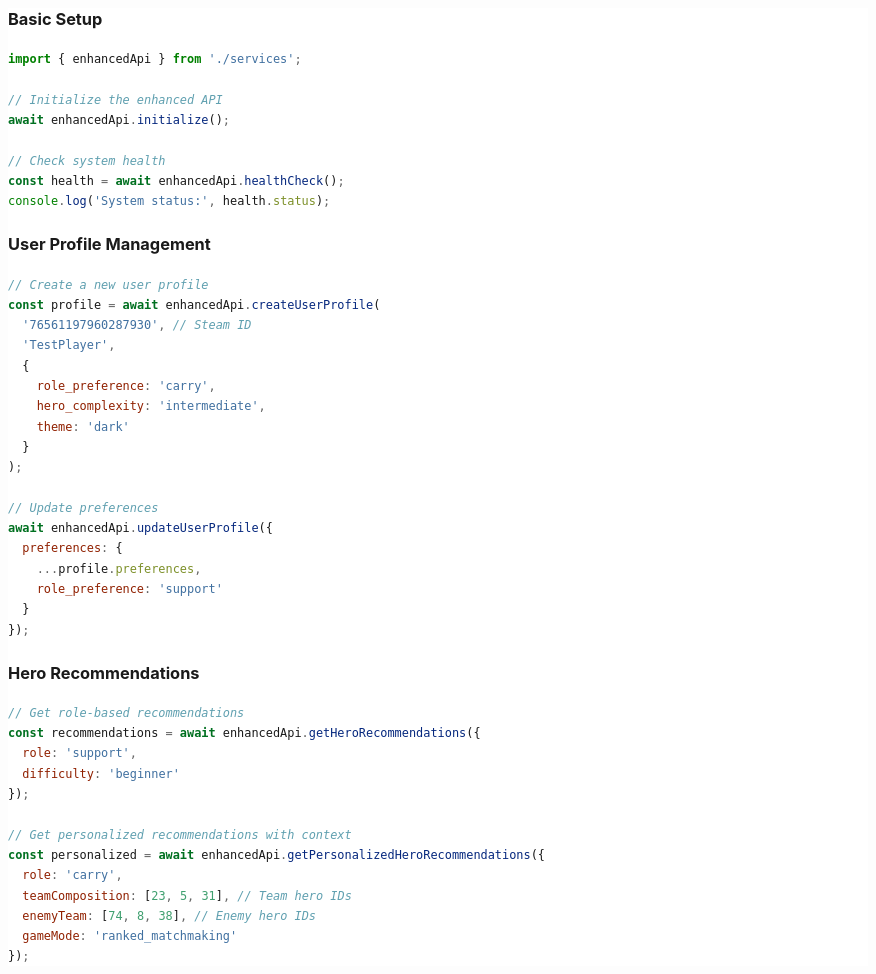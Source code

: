 ### Basic Setup

```javascript
import { enhancedApi } from './services';

// Initialize the enhanced API
await enhancedApi.initialize();

// Check system health
const health = await enhancedApi.healthCheck();
console.log('System status:', health.status);
```

### User Profile Management

```javascript
// Create a new user profile
const profile = await enhancedApi.createUserProfile(
  '76561197960287930', // Steam ID
  'TestPlayer',
  {
    role_preference: 'carry',
    hero_complexity: 'intermediate',
    theme: 'dark'
  }
);

// Update preferences
await enhancedApi.updateUserProfile({
  preferences: {
    ...profile.preferences,
    role_preference: 'support'
  }
});
```

### Hero Recommendations

```javascript
// Get role-based recommendations
const recommendations = await enhancedApi.getHeroRecommendations({
  role: 'support',
  difficulty: 'beginner'
});

// Get personalized recommendations with context
const personalized = await enhancedApi.getPersonalizedHeroRecommendations({
  role: 'carry',
  teamComposition: [23, 5, 31], // Team hero IDs
  enemyTeam: [74, 8, 38], // Enemy hero IDs
  gameMode: 'ranked_matchmaking'
});
```
